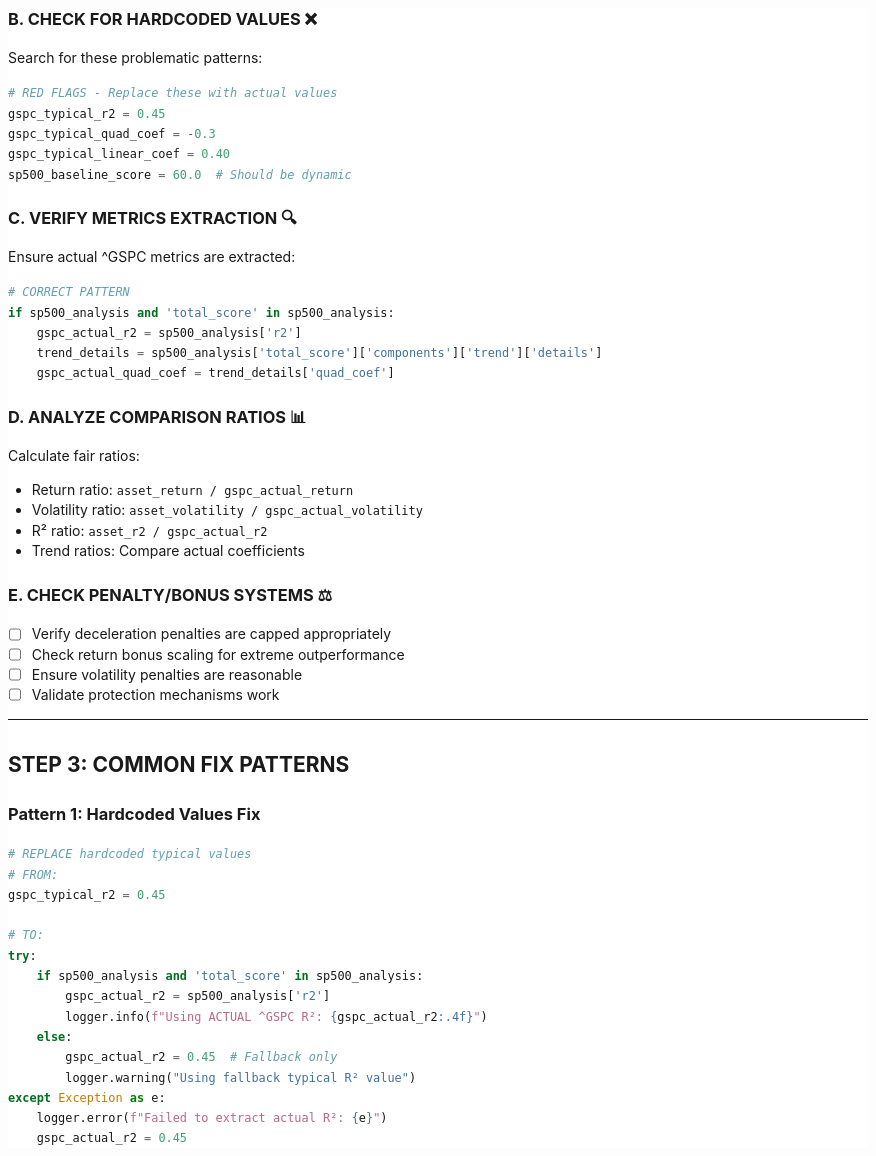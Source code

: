 ### **B. CHECK FOR HARDCODED VALUES** ❌
Search for these problematic patterns:
```python
# RED FLAGS - Replace these with actual values
gspc_typical_r2 = 0.45
gspc_typical_quad_coef = -0.3
gspc_typical_linear_coef = 0.40
sp500_baseline_score = 60.0  # Should be dynamic
```

### **C. VERIFY METRICS EXTRACTION** 🔍
Ensure actual ^GSPC metrics are extracted:
```python
# CORRECT PATTERN
if sp500_analysis and 'total_score' in sp500_analysis:
    gspc_actual_r2 = sp500_analysis['r2']
    trend_details = sp500_analysis['total_score']['components']['trend']['details']
    gspc_actual_quad_coef = trend_details['quad_coef']
```

### **D. ANALYZE COMPARISON RATIOS** 📊
Calculate fair ratios:
- Return ratio: `asset_return / gspc_actual_return`
- Volatility ratio: `asset_volatility / gspc_actual_volatility` 
- R² ratio: `asset_r2 / gspc_actual_r2`
- Trend ratios: Compare actual coefficients

### **E. CHECK PENALTY/BONUS SYSTEMS** ⚖️
- [ ] Verify deceleration penalties are capped appropriately
- [ ] Check return bonus scaling for extreme outperformance
- [ ] Ensure volatility penalties are reasonable
- [ ] Validate protection mechanisms work

---

## **STEP 3: COMMON FIX PATTERNS**

### **Pattern 1: Hardcoded Values Fix**
```python
# REPLACE hardcoded typical values
# FROM:
gspc_typical_r2 = 0.45

# TO:
try:
    if sp500_analysis and 'total_score' in sp500_analysis:
        gspc_actual_r2 = sp500_analysis['r2']
        logger.info(f"Using ACTUAL ^GSPC R²: {gspc_actual_r2:.4f}")
    else:
        gspc_actual_r2 = 0.45  # Fallback only
        logger.warning("Using fallback typical R² value")
except Exception as e:
    logger.error(f"Failed to extract actual R²: {e}")
    gspc_actual_r2 = 0.45
```
